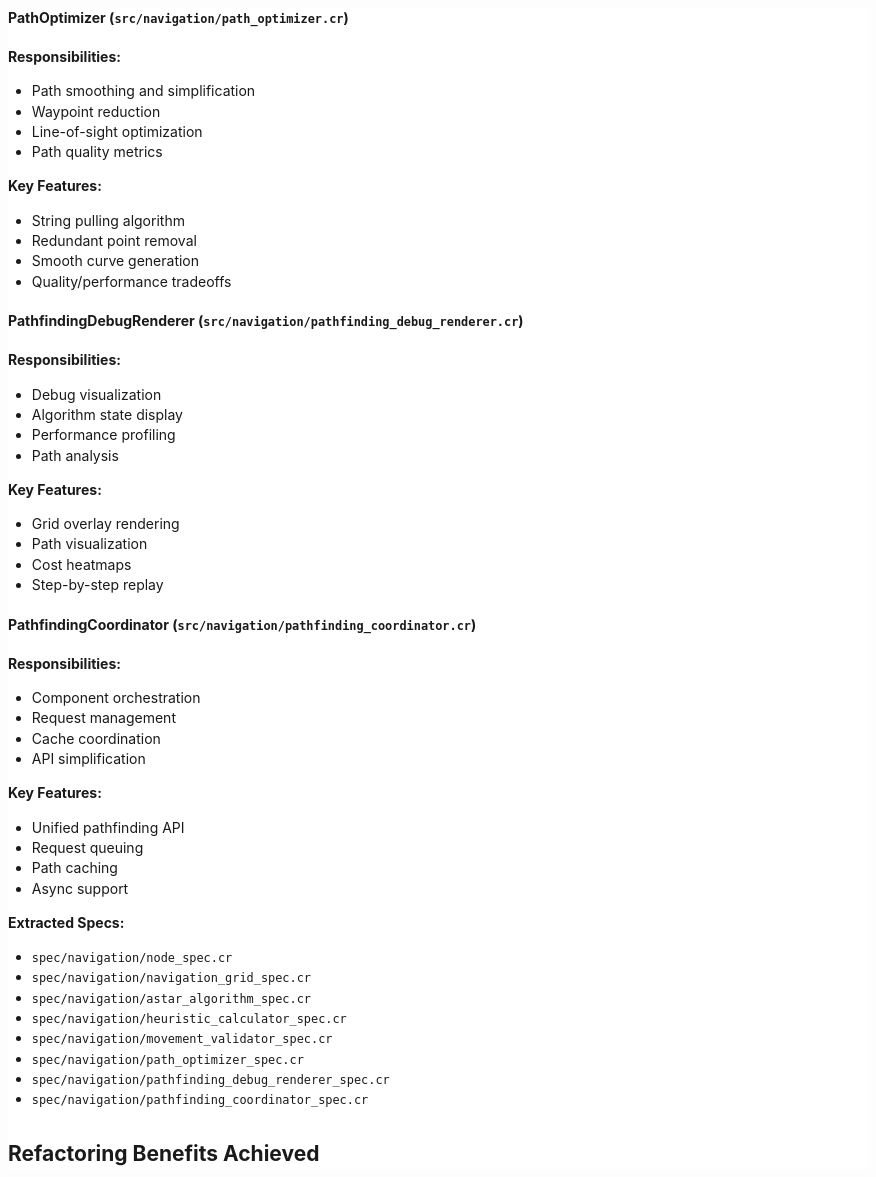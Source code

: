 #### PathOptimizer (`src/navigation/path_optimizer.cr`)
**Responsibilities:**
- Path smoothing and simplification
- Waypoint reduction
- Line-of-sight optimization
- Path quality metrics

**Key Features:**
- String pulling algorithm
- Redundant point removal
- Smooth curve generation
- Quality/performance tradeoffs

#### PathfindingDebugRenderer (`src/navigation/pathfinding_debug_renderer.cr`)
**Responsibilities:**
- Debug visualization
- Algorithm state display
- Performance profiling
- Path analysis

**Key Features:**
- Grid overlay rendering
- Path visualization
- Cost heatmaps
- Step-by-step replay

#### PathfindingCoordinator (`src/navigation/pathfinding_coordinator.cr`)
**Responsibilities:**
- Component orchestration
- Request management
- Cache coordination
- API simplification

**Key Features:**
- Unified pathfinding API
- Request queuing
- Path caching
- Async support

**Extracted Specs:**
- `spec/navigation/node_spec.cr`
- `spec/navigation/navigation_grid_spec.cr`
- `spec/navigation/astar_algorithm_spec.cr`
- `spec/navigation/heuristic_calculator_spec.cr`
- `spec/navigation/movement_validator_spec.cr`
- `spec/navigation/path_optimizer_spec.cr`
- `spec/navigation/pathfinding_debug_renderer_spec.cr`
- `spec/navigation/pathfinding_coordinator_spec.cr`

## Refactoring Benefits Achieved
